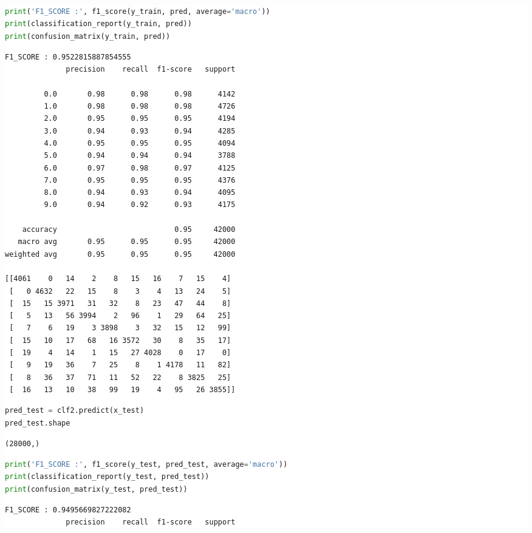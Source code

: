 


```python
print('F1_SCORE :', f1_score(y_train, pred, average='macro'))
print(classification_report(y_train, pred))
print(confusion_matrix(y_train, pred))
```

    F1_SCORE : 0.9522815887854555
                  precision    recall  f1-score   support
    
             0.0       0.98      0.98      0.98      4142
             1.0       0.98      0.98      0.98      4726
             2.0       0.95      0.95      0.95      4194
             3.0       0.94      0.93      0.94      4285
             4.0       0.95      0.95      0.95      4094
             5.0       0.94      0.94      0.94      3788
             6.0       0.97      0.98      0.97      4125
             7.0       0.95      0.95      0.95      4376
             8.0       0.94      0.93      0.94      4095
             9.0       0.94      0.92      0.93      4175
    
        accuracy                           0.95     42000
       macro avg       0.95      0.95      0.95     42000
    weighted avg       0.95      0.95      0.95     42000
    
    [[4061    0   14    2    8   15   16    7   15    4]
     [   0 4632   22   15    8    3    4   13   24    5]
     [  15   15 3971   31   32    8   23   47   44    8]
     [   5   13   56 3994    2   96    1   29   64   25]
     [   7    6   19    3 3898    3   32   15   12   99]
     [  15   10   17   68   16 3572   30    8   35   17]
     [  19    4   14    1   15   27 4028    0   17    0]
     [   9   19   36    7   25    8    1 4178   11   82]
     [   8   36   37   71   11   52   22    8 3825   25]
     [  16   13   10   38   99   19    4   95   26 3855]]



```python
pred_test = clf2.predict(x_test)
pred_test.shape
```




    (28000,)




```python
print('F1_SCORE :', f1_score(y_test, pred_test, average='macro'))
print(classification_report(y_test, pred_test))
print(confusion_matrix(y_test, pred_test))
```

    F1_SCORE : 0.9495669827222082
                  precision    recall  f1-score   support
    